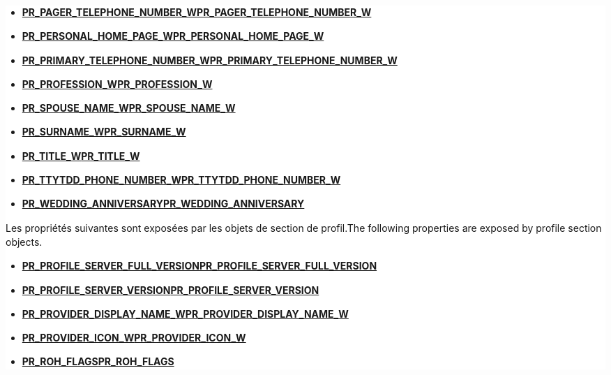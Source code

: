 - <span data-ttu-id="97d2f-183">**[PR_PAGER_TELEPHONE_NUMBER_W](pidtagpagertelephonenumber-canonical-property.md)**</span><span class="sxs-lookup"><span data-stu-id="97d2f-183">**[PR_PAGER_TELEPHONE_NUMBER_W](pidtagpagertelephonenumber-canonical-property.md)**</span></span>
    
- <span data-ttu-id="97d2f-184">**[PR_PERSONAL_HOME_PAGE_W](pidtagpersonalhomepage-canonical-property.md)**</span><span class="sxs-lookup"><span data-stu-id="97d2f-184">**[PR_PERSONAL_HOME_PAGE_W](pidtagpersonalhomepage-canonical-property.md)**</span></span>
    
- <span data-ttu-id="97d2f-185">**[PR_PRIMARY_TELEPHONE_NUMBER_W](pidtagprimarytelephonenumber-canonical-property.md)**</span><span class="sxs-lookup"><span data-stu-id="97d2f-185">**[PR_PRIMARY_TELEPHONE_NUMBER_W](pidtagprimarytelephonenumber-canonical-property.md)**</span></span>
    
- <span data-ttu-id="97d2f-186">**[PR_PROFESSION_W](pidtagprofession-canonical-property.md)**</span><span class="sxs-lookup"><span data-stu-id="97d2f-186">**[PR_PROFESSION_W](pidtagprofession-canonical-property.md)**</span></span>
    
- <span data-ttu-id="97d2f-187">**[PR_SPOUSE_NAME_W](pidtagspousename-canonical-property.md)**</span><span class="sxs-lookup"><span data-stu-id="97d2f-187">**[PR_SPOUSE_NAME_W](pidtagspousename-canonical-property.md)**</span></span>
    
- <span data-ttu-id="97d2f-188">**[PR_SURNAME_W](pidtagsurname-canonical-property.md)**</span><span class="sxs-lookup"><span data-stu-id="97d2f-188">**[PR_SURNAME_W](pidtagsurname-canonical-property.md)**</span></span>
    
- <span data-ttu-id="97d2f-189">**[PR_TITLE_W](pidtagtitle-canonical-property.md)**</span><span class="sxs-lookup"><span data-stu-id="97d2f-189">**[PR_TITLE_W](pidtagtitle-canonical-property.md)**</span></span>
    
- <span data-ttu-id="97d2f-190">**[PR_TTYTDD_PHONE_NUMBER_W](pidtagttytddphonenumber-canonical-property.md)**</span><span class="sxs-lookup"><span data-stu-id="97d2f-190">**[PR_TTYTDD_PHONE_NUMBER_W](pidtagttytddphonenumber-canonical-property.md)**</span></span>
    
- <span data-ttu-id="97d2f-191">**[PR_WEDDING_ANNIVERSARY](pidtagweddinganniversary-canonical-property.md)**</span><span class="sxs-lookup"><span data-stu-id="97d2f-191">**[PR_WEDDING_ANNIVERSARY](pidtagweddinganniversary-canonical-property.md)**</span></span>
    
<span data-ttu-id="97d2f-192">Les propriétés suivantes sont exposées par les objets de section de profil.</span><span class="sxs-lookup"><span data-stu-id="97d2f-192">The following properties are exposed by profile section objects.</span></span>
  
- <span data-ttu-id="97d2f-193">**[PR_PROFILE_SERVER_FULL_VERSION](pidtagprofileserverfullversion-canonical-property.md)**</span><span class="sxs-lookup"><span data-stu-id="97d2f-193">**[PR_PROFILE_SERVER_FULL_VERSION](pidtagprofileserverfullversion-canonical-property.md)**</span></span>
    
- <span data-ttu-id="97d2f-194">**[PR_PROFILE_SERVER_VERSION](pidtagprofileserverversion-canonical-property.md)**</span><span class="sxs-lookup"><span data-stu-id="97d2f-194">**[PR_PROFILE_SERVER_VERSION](pidtagprofileserverversion-canonical-property.md)**</span></span>
    
- <span data-ttu-id="97d2f-195">**[PR_PROVIDER_DISPLAY_NAME_W](pidtagproviderdisplayname-canonical-property.md)**</span><span class="sxs-lookup"><span data-stu-id="97d2f-195">**[PR_PROVIDER_DISPLAY_NAME_W](pidtagproviderdisplayname-canonical-property.md)**</span></span>
    
- <span data-ttu-id="97d2f-196">**[PR_PROVIDER_ICON_W](pidtagprovidericon-canonical-property.md)**</span><span class="sxs-lookup"><span data-stu-id="97d2f-196">**[PR_PROVIDER_ICON_W](pidtagprovidericon-canonical-property.md)**</span></span>
    
- <span data-ttu-id="97d2f-197">**[PR_ROH_FLAGS](pidtagrpcoverhttpflags-canonical-property.md)**</span><span class="sxs-lookup"><span data-stu-id="97d2f-197">**[PR_ROH_FLAGS](pidtagrpcoverhttpflags-canonical-property.md)**</span></span>
    